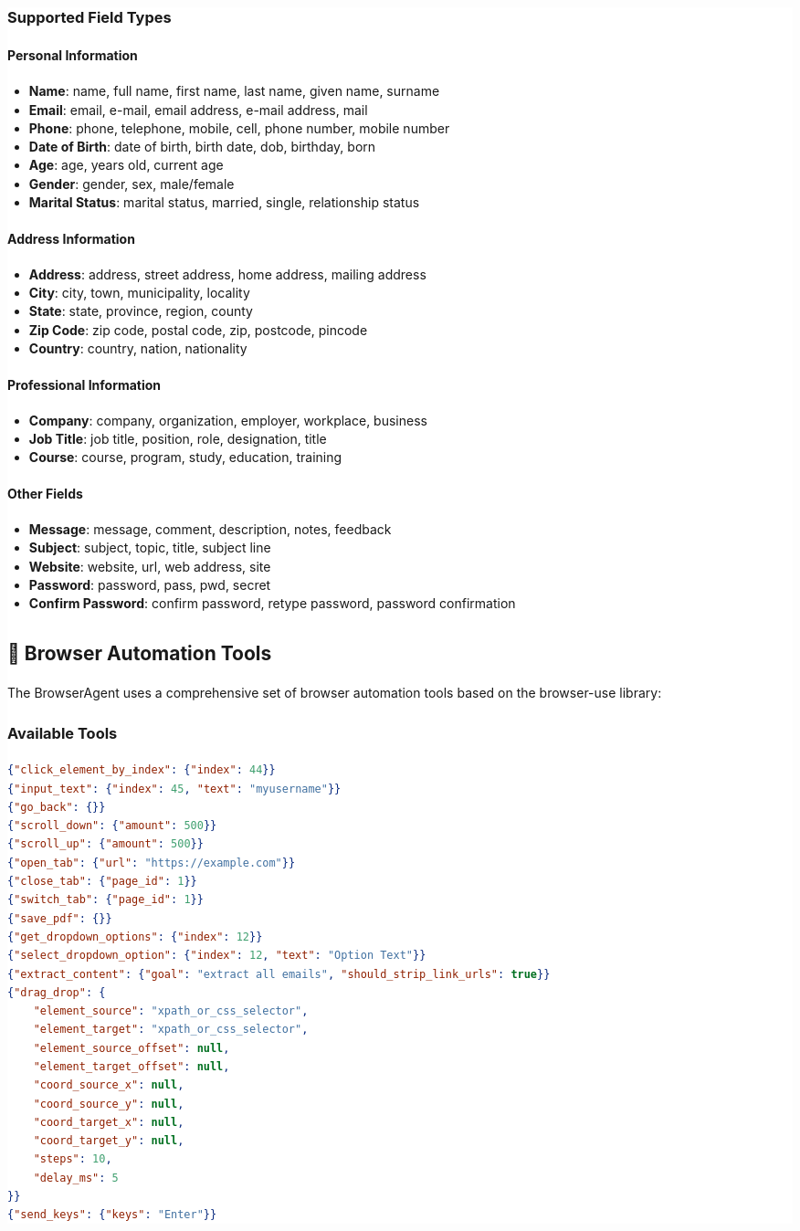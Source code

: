 ### Supported Field Types

#### Personal Information
- **Name**: name, full name, first name, last name, given name, surname
- **Email**: email, e-mail, email address, e-mail address, mail
- **Phone**: phone, telephone, mobile, cell, phone number, mobile number
- **Date of Birth**: date of birth, birth date, dob, birthday, born
- **Age**: age, years old, current age
- **Gender**: gender, sex, male/female
- **Marital Status**: marital status, married, single, relationship status

#### Address Information
- **Address**: address, street address, home address, mailing address
- **City**: city, town, municipality, locality
- **State**: state, province, region, county
- **Zip Code**: zip code, postal code, zip, postcode, pincode
- **Country**: country, nation, nationality

#### Professional Information
- **Company**: company, organization, employer, workplace, business
- **Job Title**: job title, position, role, designation, title
- **Course**: course, program, study, education, training

#### Other Fields
- **Message**: message, comment, description, notes, feedback
- **Subject**: subject, topic, title, subject line
- **Website**: website, url, web address, site
- **Password**: password, pass, pwd, secret
- **Confirm Password**: confirm password, retype password, password confirmation

## 🔧 Browser Automation Tools

The BrowserAgent uses a comprehensive set of browser automation tools based on the browser-use library:

### Available Tools

```json
{"click_element_by_index": {"index": 44}}
{"input_text": {"index": 45, "text": "myusername"}}
{"go_back": {}}
{"scroll_down": {"amount": 500}}
{"scroll_up": {"amount": 500}}
{"open_tab": {"url": "https://example.com"}}
{"close_tab": {"page_id": 1}}
{"switch_tab": {"page_id": 1}}
{"save_pdf": {}}
{"get_dropdown_options": {"index": 12}}
{"select_dropdown_option": {"index": 12, "text": "Option Text"}}
{"extract_content": {"goal": "extract all emails", "should_strip_link_urls": true}}
{"drag_drop": {
    "element_source": "xpath_or_css_selector",
    "element_target": "xpath_or_css_selector",
    "element_source_offset": null,
    "element_target_offset": null,
    "coord_source_x": null,
    "coord_source_y": null,
    "coord_target_x": null,
    "coord_target_y": null,
    "steps": 10,
    "delay_ms": 5
}}
{"send_keys": {"keys": "Enter"}}
```